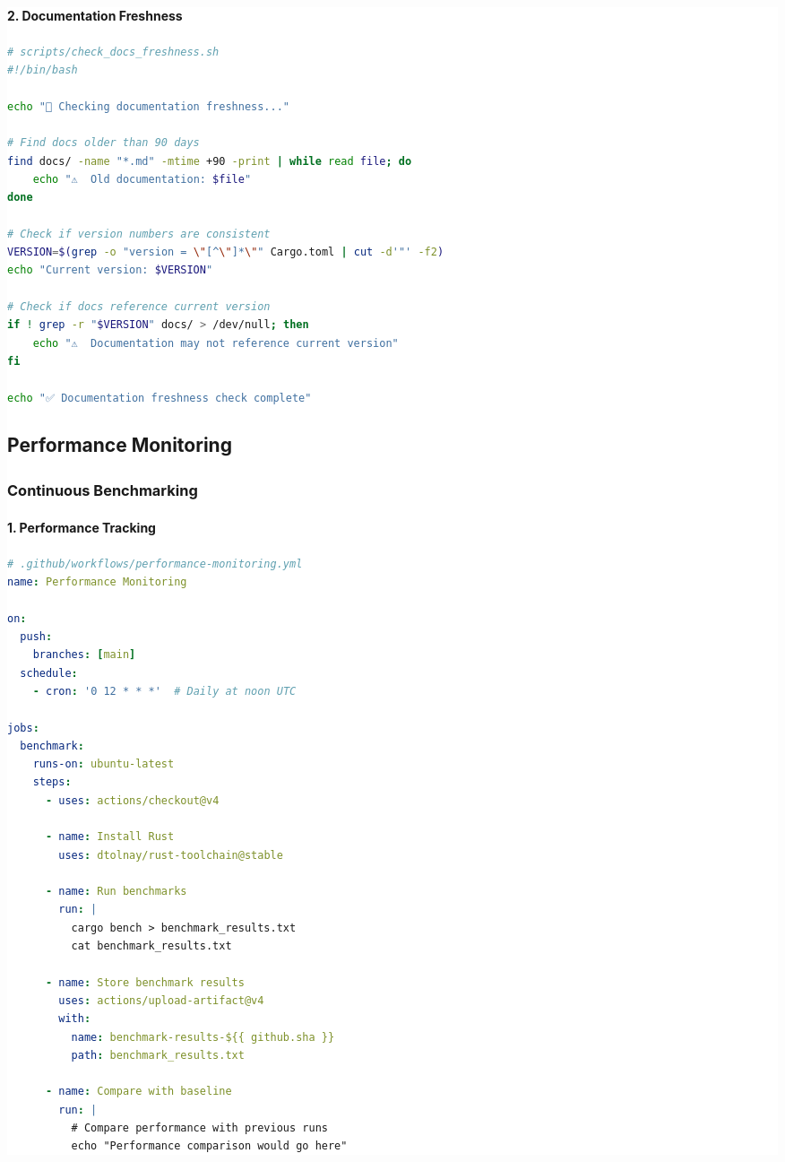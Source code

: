 #### 2. Documentation Freshness
```bash
# scripts/check_docs_freshness.sh
#!/bin/bash

echo "📅 Checking documentation freshness..."

# Find docs older than 90 days
find docs/ -name "*.md" -mtime +90 -print | while read file; do
    echo "⚠️  Old documentation: $file"
done

# Check if version numbers are consistent
VERSION=$(grep -o "version = \"[^\"]*\"" Cargo.toml | cut -d'"' -f2)
echo "Current version: $VERSION"

# Check if docs reference current version
if ! grep -r "$VERSION" docs/ > /dev/null; then
    echo "⚠️  Documentation may not reference current version"
fi

echo "✅ Documentation freshness check complete"
```

## Performance Monitoring

### Continuous Benchmarking

#### 1. Performance Tracking
```yaml
# .github/workflows/performance-monitoring.yml
name: Performance Monitoring

on:
  push:
    branches: [main]
  schedule:
    - cron: '0 12 * * *'  # Daily at noon UTC

jobs:
  benchmark:
    runs-on: ubuntu-latest
    steps:
      - uses: actions/checkout@v4
      
      - name: Install Rust
        uses: dtolnay/rust-toolchain@stable
      
      - name: Run benchmarks
        run: |
          cargo bench > benchmark_results.txt
          cat benchmark_results.txt
      
      - name: Store benchmark results
        uses: actions/upload-artifact@v4
        with:
          name: benchmark-results-${{ github.sha }}
          path: benchmark_results.txt
      
      - name: Compare with baseline
        run: |
          # Compare performance with previous runs
          echo "Performance comparison would go here"
```